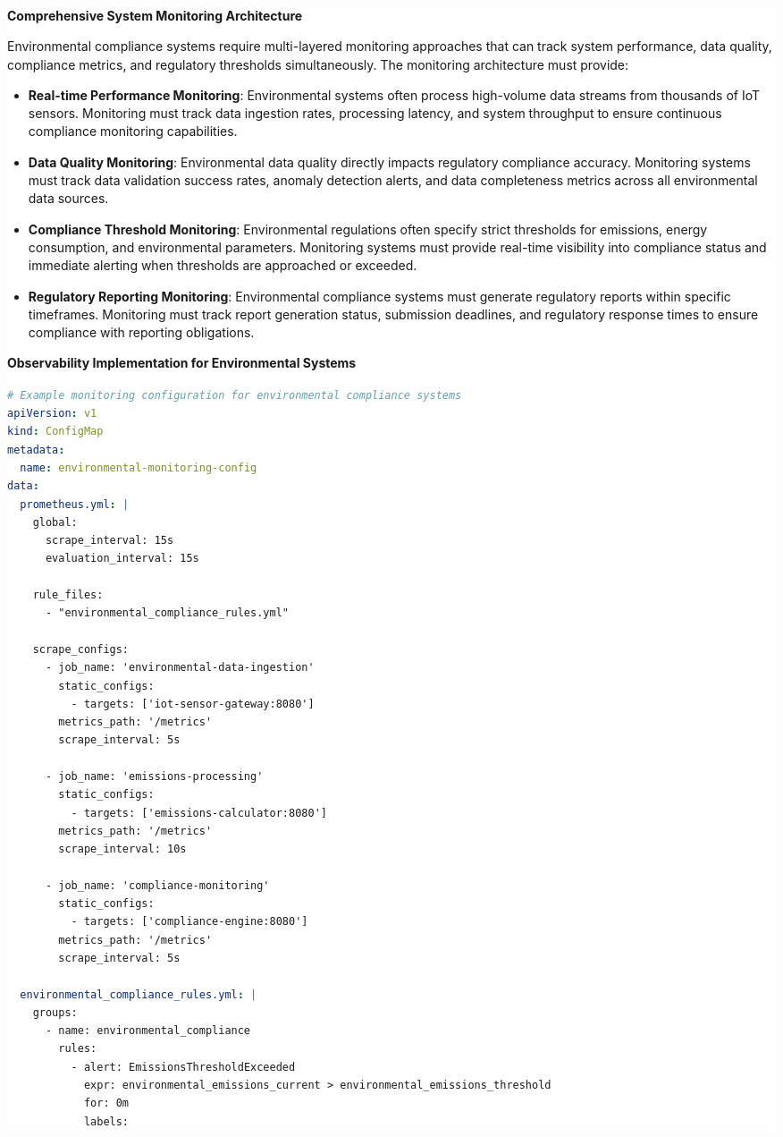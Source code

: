 **Comprehensive System Monitoring Architecture**

Environmental compliance systems require multi-layered monitoring approaches that can track system performance, data quality, compliance metrics, and regulatory thresholds simultaneously. The monitoring architecture must provide:

- **Real-time Performance Monitoring**: Environmental systems often process high-volume data streams from thousands of IoT sensors. Monitoring must track data ingestion rates, processing latency, and system throughput to ensure continuous compliance monitoring capabilities.

- **Data Quality Monitoring**: Environmental data quality directly impacts regulatory compliance accuracy. Monitoring systems must track data validation success rates, anomaly detection alerts, and data completeness metrics across all environmental data sources.

- **Compliance Threshold Monitoring**: Environmental regulations often specify strict thresholds for emissions, energy consumption, and environmental parameters. Monitoring systems must provide real-time visibility into compliance status and immediate alerting when thresholds are approached or exceeded.

- **Regulatory Reporting Monitoring**: Environmental compliance systems must generate regulatory reports within specific timeframes. Monitoring must track report generation status, submission deadlines, and regulatory response times to ensure compliance with reporting obligations.

**Observability Implementation for Environmental Systems**

```yaml
# Example monitoring configuration for environmental compliance systems
apiVersion: v1
kind: ConfigMap
metadata:
  name: environmental-monitoring-config
data:
  prometheus.yml: |
    global:
      scrape_interval: 15s
      evaluation_interval: 15s
    
    rule_files:
      - "environmental_compliance_rules.yml"
    
    scrape_configs:
      - job_name: 'environmental-data-ingestion'
        static_configs:
          - targets: ['iot-sensor-gateway:8080']
        metrics_path: '/metrics'
        scrape_interval: 5s
        
      - job_name: 'emissions-processing'
        static_configs:
          - targets: ['emissions-calculator:8080']
        metrics_path: '/metrics'
        scrape_interval: 10s
        
      - job_name: 'compliance-monitoring'
        static_configs:
          - targets: ['compliance-engine:8080']
        metrics_path: '/metrics'
        scrape_interval: 5s

  environmental_compliance_rules.yml: |
    groups:
      - name: environmental_compliance
        rules:
          - alert: EmissionsThresholdExceeded
            expr: environmental_emissions_current > environmental_emissions_threshold
            for: 0m
            labels:
```